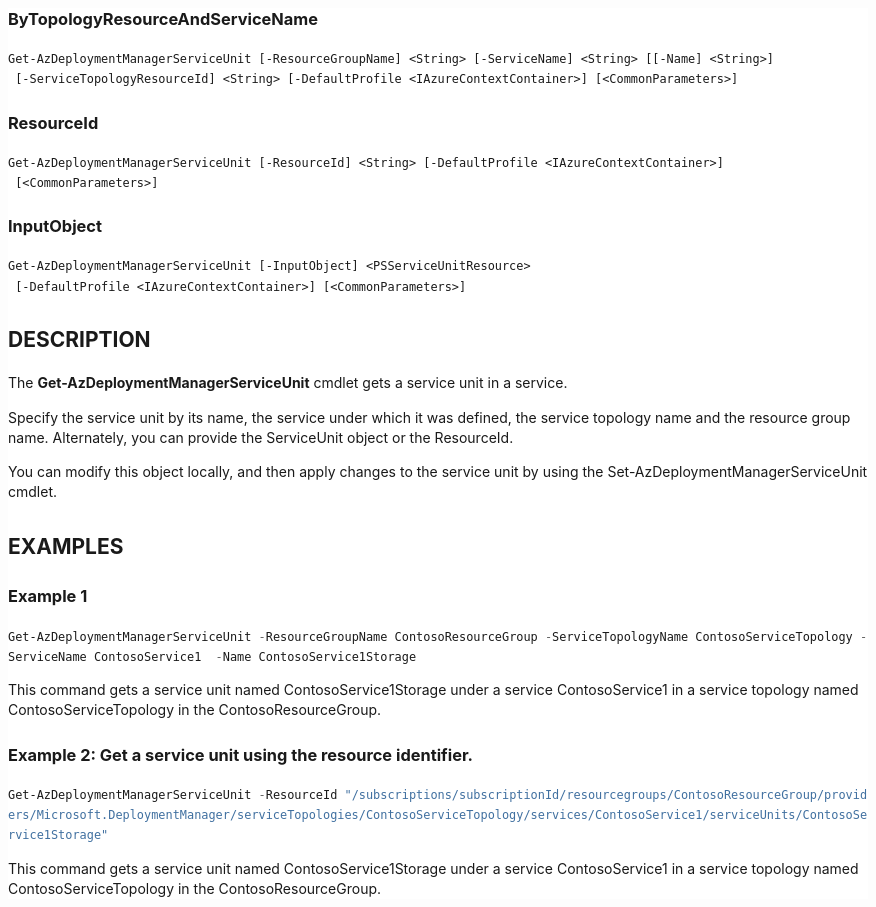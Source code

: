### ByTopologyResourceAndServiceName
```
Get-AzDeploymentManagerServiceUnit [-ResourceGroupName] <String> [-ServiceName] <String> [[-Name] <String>]
 [-ServiceTopologyResourceId] <String> [-DefaultProfile <IAzureContextContainer>] [<CommonParameters>]
```

### ResourceId
```
Get-AzDeploymentManagerServiceUnit [-ResourceId] <String> [-DefaultProfile <IAzureContextContainer>]
 [<CommonParameters>]
```

### InputObject
```
Get-AzDeploymentManagerServiceUnit [-InputObject] <PSServiceUnitResource>
 [-DefaultProfile <IAzureContextContainer>] [<CommonParameters>]
```

## DESCRIPTION
The **Get-AzDeploymentManagerServiceUnit** cmdlet gets a service unit in a service.

Specify the service unit by its name, the service under which it was defined, the service topology name and the resource group name. Alternately, you can provide the ServiceUnit object or the ResourceId.

You can modify this object locally, and then apply changes to the service unit by using the Set-AzDeploymentManagerServiceUnit cmdlet.

## EXAMPLES

### Example 1
```powershell
Get-AzDeploymentManagerServiceUnit -ResourceGroupName ContosoResourceGroup -ServiceTopologyName ContosoServiceTopology -ServiceName ContosoService1  -Name ContosoService1Storage
```

This command gets a service unit named ContosoService1Storage under a service ContosoService1 in a service topology named ContosoServiceTopology in the ContosoResourceGroup.

### Example 2: Get a service unit using the resource identifier.
```powershell
Get-AzDeploymentManagerServiceUnit -ResourceId "/subscriptions/subscriptionId/resourcegroups/ContosoResourceGroup/providers/Microsoft.DeploymentManager/serviceTopologies/ContosoServiceTopology/services/ContosoService1/serviceUnits/ContosoService1Storage"
```

This command gets a service unit named ContosoService1Storage under a service ContosoService1 in a service topology named ContosoServiceTopology in the ContosoResourceGroup.

